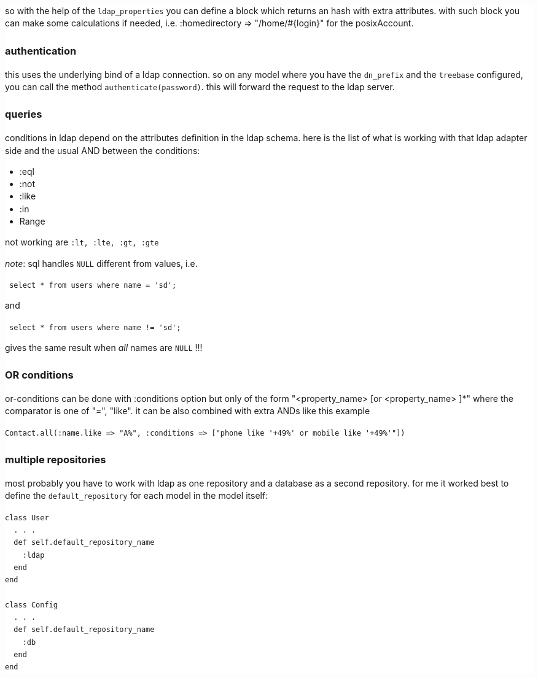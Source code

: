 so with the help of the `ldap_properties` you can define a block which returns an hash with extra attributes. with such block you can make some calculations if needed, i.e. :homedirectory => "/home/#{login}" for the posixAccount.

### authentication

this uses the underlying bind of a ldap connection. so on any model where you have the `dn_prefix` and the `treebase` configured, you can call the method `authenticate(password)`. this will forward the request to the ldap server.

### queries

conditions in ldap depend on the attributes definition in the ldap schema. here is the list of what is working with that ldap adapter side and the usual AND between the conditions:

* :eql
* :not
* :like
* :in
* Range

not working are `:lt, :lte, :gt, :gte`

*note*: sql handles `NULL` different from values, i.e.

     select * from users where name = 'sd';

and

     select * from users where name != 'sd';

gives the same result when *all* names are `NULL` !!!

### OR conditions

or-conditions can be done with :conditions option but only of the form "<property_name> <comparator> <value> [or <property_name> <comparator> <value>]*" where the comparator is one of "=", "like". it can be also combined with extra ANDs like this example

    Contact.all(:name.like => "A%", :conditions => ["phone like '+49%' or mobile like '+49%'"])

### multiple repositories

most probably you have to work with ldap as one repository and a database as a second repository. for me it worked best to define the `default_repository` for each model in the model itself:

    class User
      . . .
      def self.default_repository_name
        :ldap
      end
    end

    class Config
      . . .
      def self.default_repository_name
        :db
      end
    end
